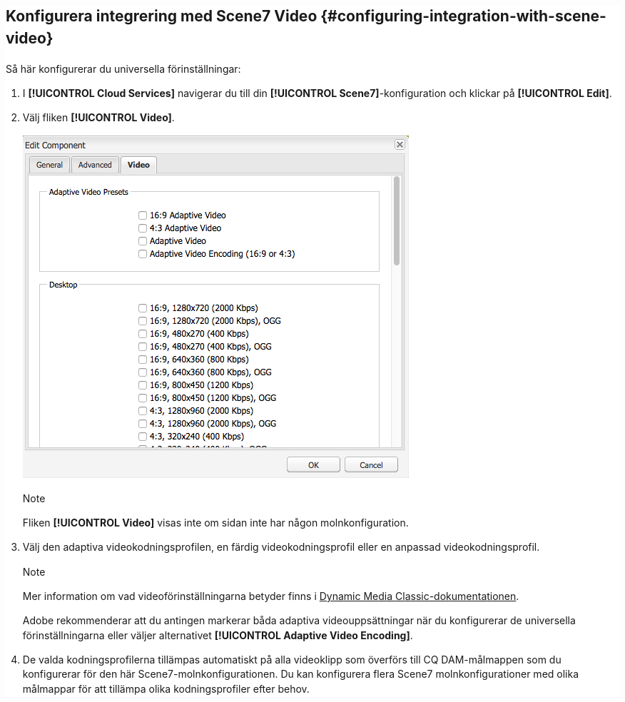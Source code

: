 ## Konfigurera integrering med Scene7 Video {#configuring-integration-with-scene-video}

Så här konfigurerar du universella förinställningar:

1. I **[!UICONTROL Cloud Services]** navigerar du till din **[!UICONTROL Scene7]**-konfiguration och klickar på **[!UICONTROL Edit]**.
1. Välj fliken **[!UICONTROL Video]**.

   ![chlimage_1-363](assets/chlimage_1-363.png)

   >[!NOTE]
   >
   >Fliken **[!UICONTROL Video]** visas inte om sidan inte har någon molnkonfiguration.

1. Välj den adaptiva videokodningsprofilen, en färdig videokodningsprofil eller en anpassad videokodningsprofil.

   >[!NOTE]
   >
   >Mer information om vad videoförinställningarna betyder finns i [Dynamic Media Classic-dokumentationen](https://help.adobe.com/en_US/scene7/using/WSE86ACF2B-BD50-4c48-A1D7-9CD4405B62D0.html).
   >
   >Adobe rekommenderar att du antingen markerar båda adaptiva videouppsättningar när du konfigurerar de universella förinställningarna eller väljer alternativet **[!UICONTROL Adaptive Video Encoding]**.

1. De valda kodningsprofilerna tillämpas automatiskt på alla videoklipp som överförs till CQ DAM-målmappen som du konfigurerar för den här Scene7-molnkonfigurationen. Du kan konfigurera flera Scene7 molnkonfigurationer med olika målmappar för att tillämpa olika kodningsprofiler efter behov.
